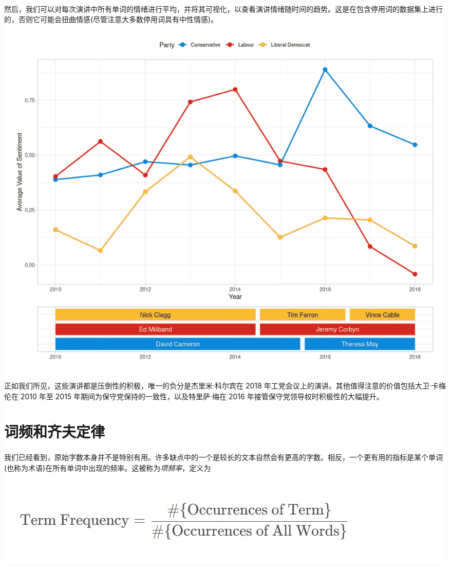 然后，我们可以对每次演讲中所有单词的情绪进行平均，并将其可视化，以查看演讲情绪随时间的趋势。这是在包含停用词的数据集上进行的，否则它可能会扭曲情感(尽管注意大多数停用词具有中性情感)。

![](img/12f00cca7e75976cbd60190a47384461.png)

正如我们所见，这些演讲都是压倒性的积极，唯一的负分是杰里米·科尔宾在 2018 年工党会议上的演讲。其他值得注意的价值包括大卫·卡梅伦在 2010 年至 2015 年期间为保守党保持的一致性，以及特里萨·梅在 2016 年接管保守党领导权时积极性的大幅提升。

# 词频和齐夫定律

我们已经看到，原始字数本身并不是特别有用。许多缺点中的一个是较长的文本自然会有更高的字数。相反，一个更有用的指标是某个单词(也称为术语)在所有单词中出现的频率。这被称为*项频率*，定义为

![](img/bede8f081937e8e4e41bca489e93f88c.png)
